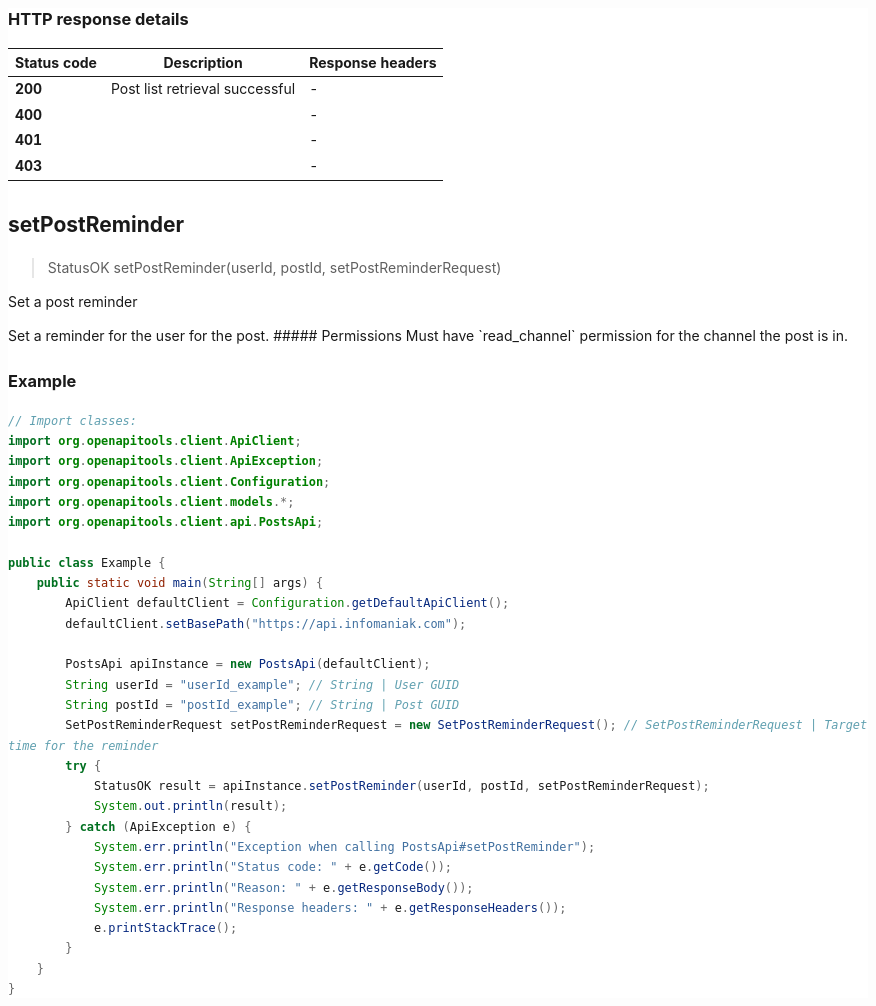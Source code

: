 
### HTTP response details
| Status code | Description | Response headers |
|-------------|-------------|------------------|
| **200** | Post list retrieval successful |  -  |
| **400** |  |  -  |
| **401** |  |  -  |
| **403** |  |  -  |


## setPostReminder

> StatusOK setPostReminder(userId, postId, setPostReminderRequest)

Set a post reminder

Set a reminder for the user for the post. ##### Permissions Must have &#x60;read_channel&#x60; permission for the channel the post is in.  

### Example

```java
// Import classes:
import org.openapitools.client.ApiClient;
import org.openapitools.client.ApiException;
import org.openapitools.client.Configuration;
import org.openapitools.client.models.*;
import org.openapitools.client.api.PostsApi;

public class Example {
    public static void main(String[] args) {
        ApiClient defaultClient = Configuration.getDefaultApiClient();
        defaultClient.setBasePath("https://api.infomaniak.com");

        PostsApi apiInstance = new PostsApi(defaultClient);
        String userId = "userId_example"; // String | User GUID
        String postId = "postId_example"; // String | Post GUID
        SetPostReminderRequest setPostReminderRequest = new SetPostReminderRequest(); // SetPostReminderRequest | Target time for the reminder
        try {
            StatusOK result = apiInstance.setPostReminder(userId, postId, setPostReminderRequest);
            System.out.println(result);
        } catch (ApiException e) {
            System.err.println("Exception when calling PostsApi#setPostReminder");
            System.err.println("Status code: " + e.getCode());
            System.err.println("Reason: " + e.getResponseBody());
            System.err.println("Response headers: " + e.getResponseHeaders());
            e.printStackTrace();
        }
    }
}
```
